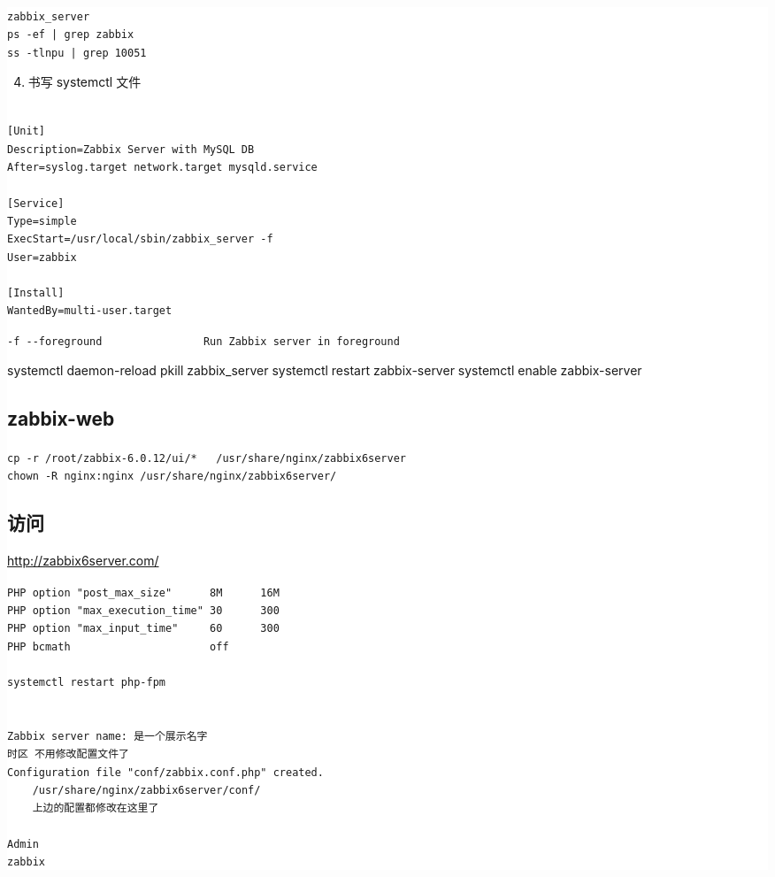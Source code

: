 
    zabbix_server
    ps -ef | grep zabbix
    ss -tlnpu | grep 10051

4. 书写 systemctl 文件

``` /usr/lib/systemd/system/zabbix-server-mysql.service

[Unit]
Description=Zabbix Server with MySQL DB
After=syslog.target network.target mysqld.service

[Service]
Type=simple
ExecStart=/usr/local/sbin/zabbix_server -f
User=zabbix

[Install]
WantedBy=multi-user.target
```
    -f --foreground                Run Zabbix server in foreground

systemctl daemon-reload
pkill zabbix_server
systemctl restart zabbix-server
systemctl enable zabbix-server


## zabbix-web

```
cp -r /root/zabbix-6.0.12/ui/*   /usr/share/nginx/zabbix6server
chown -R nginx:nginx /usr/share/nginx/zabbix6server/
```

## 访问

http://zabbix6server.com/

    PHP option "post_max_size"      8M      16M
    PHP option "max_execution_time" 30      300
    PHP option "max_input_time"     60      300
    PHP bcmath                      off

    systemctl restart php-fpm


    Zabbix server name: 是一个展示名字
    时区 不用修改配置文件了
    Configuration file "conf/zabbix.conf.php" created.
        /usr/share/nginx/zabbix6server/conf/
        上边的配置都修改在这里了

    Admin
    zabbix
